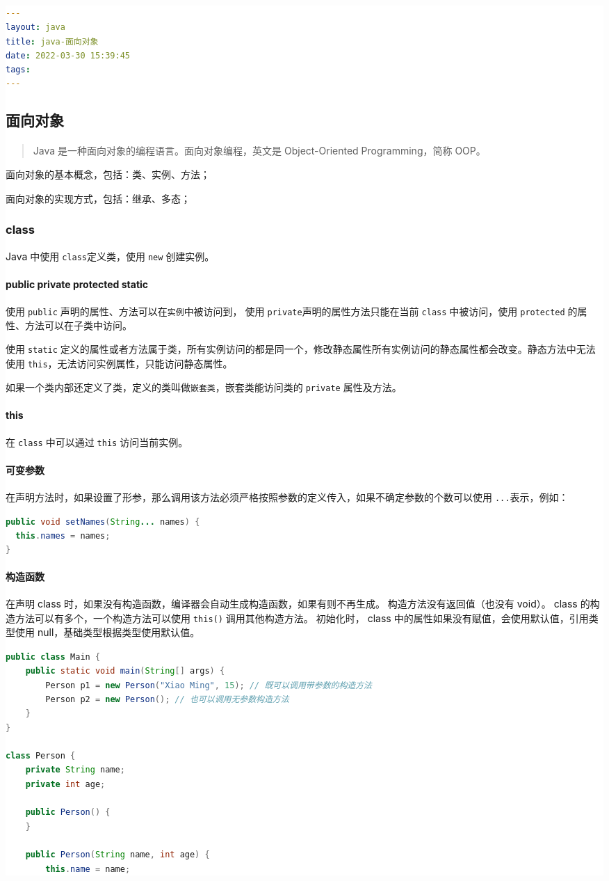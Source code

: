 ```yaml
---
layout: java
title: java-面向对象
date: 2022-03-30 15:39:45
tags:
---
```


## 面向对象

> Java 是一种面向对象的编程语言。面向对象编程，英文是 Object-Oriented Programming，简称 OOP。

面向对象的基本概念，包括：类、实例、方法；

面向对象的实现方式，包括：继承、多态；

### class

Java 中使用 `class`定义类，使用 `new` 创建实例。

#### public private protected static

使用 `public` 声明的属性、方法可以在`实例`中被访问到， 使用 `private`声明的属性方法只能在当前 `class` 中被访问，使用 `protected` 的属性、方法可以在子类中访问。

使用 `static` 定义的属性或者方法属于类，所有实例访问的都是同一个，修改静态属性所有实例访问的静态属性都会改变。静态方法中无法使用 `this`，无法访问实例属性，只能访问静态属性。

如果一个类内部还定义了类，定义的类叫做`嵌套类`，嵌套类能访问类的 `private` 属性及方法。

#### this

在 `class` 中可以通过 `this` 访问当前实例。

#### 可变参数

在声明方法时，如果设置了形参，那么调用该方法必须严格按照参数的定义传入，如果不确定参数的个数可以使用 `...`表示，例如：

```java
public void setNames(String... names) {
  this.names = names;
}

```

#### 构造函数

在声明 class 时，如果没有构造函数，编译器会自动生成构造函数，如果有则不再生成。
构造方法没有返回值（也没有 void）。
class 的构造方法可以有多个，一个构造方法可以使用 `this()` 调用其他构造方法。
初始化时， class 中的属性如果没有赋值，会使用默认值，引用类型使用 null，基础类型根据类型使用默认值。

```java
public class Main {
    public static void main(String[] args) {
        Person p1 = new Person("Xiao Ming", 15); // 既可以调用带参数的构造方法
        Person p2 = new Person(); // 也可以调用无参数构造方法
    }
}

class Person {
    private String name;
    private int age;

    public Person() {
    }

    public Person(String name, int age) {
        this.name = name;
```